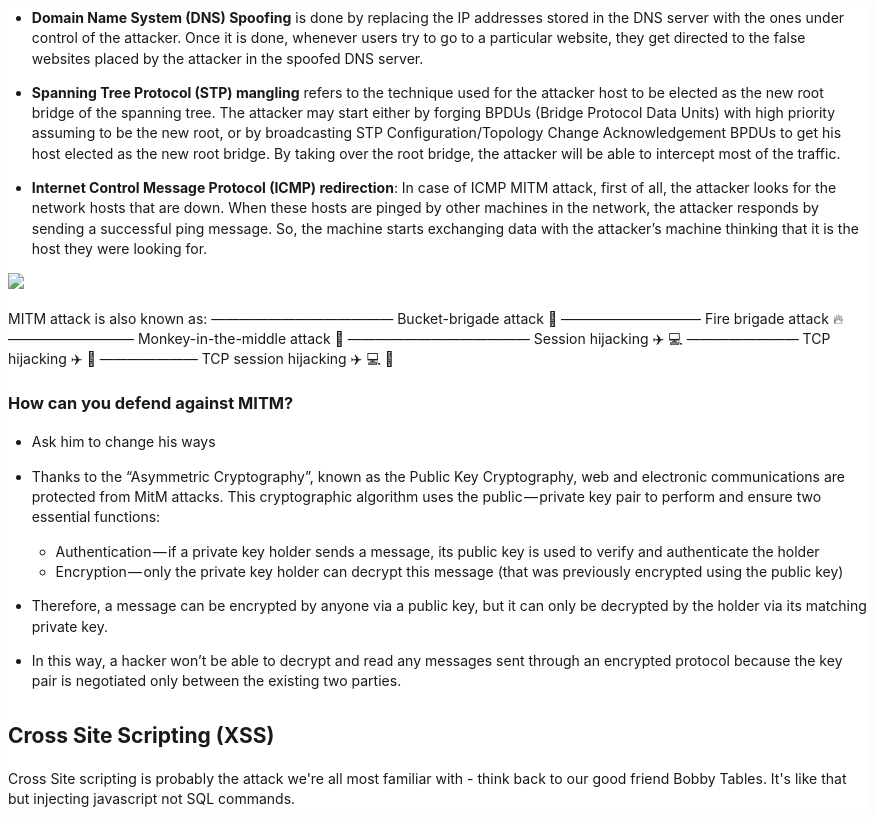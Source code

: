 * **Domain Name System (DNS) Spoofing** is done by replacing the IP addresses stored in the DNS server with the ones under control of the attacker. Once it is done, whenever users try to go to a particular website, they get directed to the false websites placed by the attacker in the spoofed DNS server.

* **Spanning Tree Protocol (STP) mangling** refers to the technique used for the attacker host to be elected as the new root bridge of the spanning tree. The attacker may start either by forging BPDUs (Bridge Protocol Data Units) with high priority assuming to be the new root, or by broadcasting STP Configuration/Topology Change Acknowledgement BPDUs to get his host elected as the new root bridge. By taking over the root bridge, the attacker will be able to intercept most of the traffic.

* **Internet Control Message Protocol (ICMP) redirection**: In case of ICMP MITM attack, first of all, the attacker looks for the network hosts that are down. When these hosts are pinged by other machines in the network, the attacker responds by sending a successful ping message. So, the machine starts exchanging data with the attacker’s machine thinking that it is the host they were looking for.

![](https://media.giphy.com/media/AgWQwLTByaABsBQ9Zf/giphy.gif)

MITM attack is also known as:
—————————————
Bucket-brigade attack :fire_engine:
——————————
Fire brigade attack :fire: 
—————————
Monkey-in-the-middle attack :monkey:
—————————————
Session hijacking :airplane: :computer:	
————————
TCP hijacking :airplane: :page_with_curl:
———————
TCP session hijacking :airplane: :computer:	 :page_with_curl:



### How can you defend against MITM?
* Ask him to change his ways

* Thanks to the “Asymmetric Cryptography”, known as the Public Key Cryptography, web and electronic communications are protected from MitM attacks. This cryptographic algorithm uses the public — private key pair to perform and ensure two essential functions:
    - Authentication — if a private key holder sends a message, its public key is used to verify and authenticate the holder
    - Encryption — only the private key holder can decrypt this message (that was previously encrypted using the public key)
* Therefore, a message can be encrypted by anyone via a public key, but it can only be decrypted by the holder via its matching private key.
* In this way, a hacker won’t be able to decrypt and read any messages sent through an encrypted protocol because the key pair is negotiated only between the existing two parties.


## Cross Site Scripting (XSS)
Cross Site scripting is probably the attack we're all most familiar with - think back to our good friend Bobby Tables. It's like that but injecting javascript not SQL commands.
